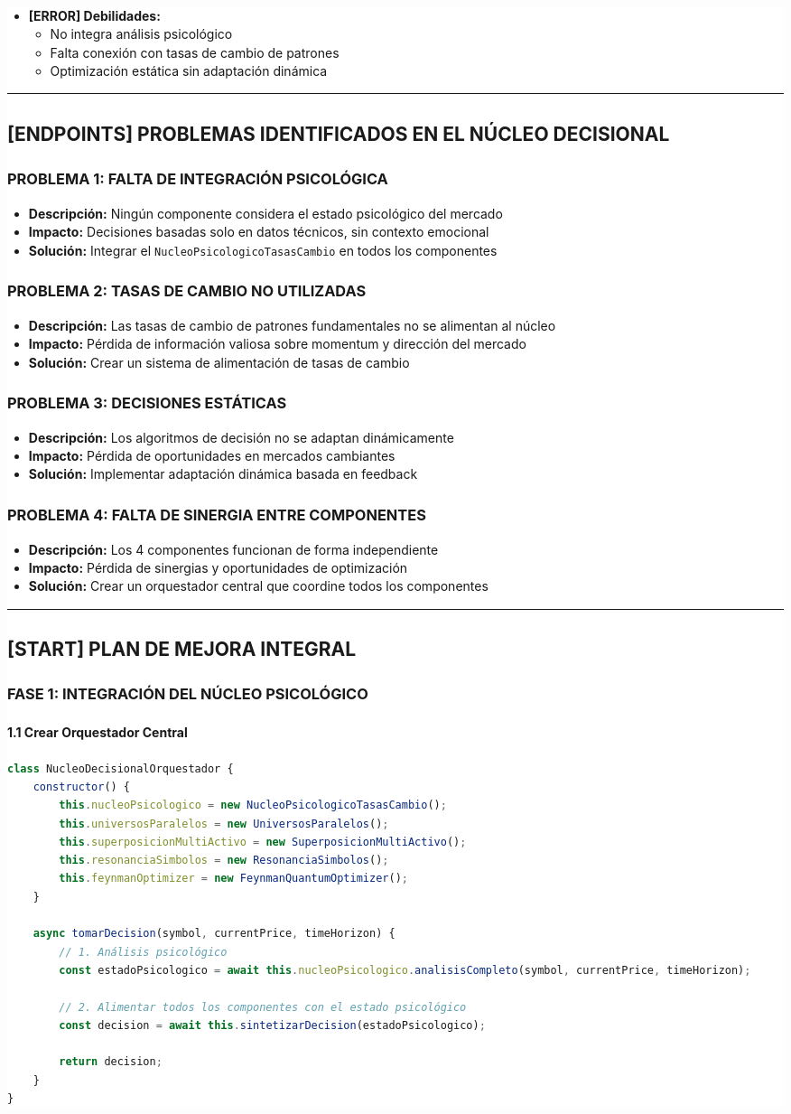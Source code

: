 - **[ERROR] Debilidades:**
  - No integra análisis psicológico
  - Falta conexión con tasas de cambio de patrones
  - Optimización estática sin adaptación dinámica

---

## [ENDPOINTS] PROBLEMAS IDENTIFICADOS EN EL NÚCLEO DECISIONAL

### **PROBLEMA 1: FALTA DE INTEGRACIÓN PSICOLÓGICA**
- **Descripción:** Ningún componente considera el estado psicológico del mercado
- **Impacto:** Decisiones basadas solo en datos técnicos, sin contexto emocional
- **Solución:** Integrar el `NucleoPsicologicoTasasCambio` en todos los componentes

### **PROBLEMA 2: TASAS DE CAMBIO NO UTILIZADAS**
- **Descripción:** Las tasas de cambio de patrones fundamentales no se alimentan al núcleo
- **Impacto:** Pérdida de información valiosa sobre momentum y dirección del mercado
- **Solución:** Crear un sistema de alimentación de tasas de cambio

### **PROBLEMA 3: DECISIONES ESTÁTICAS**
- **Descripción:** Los algoritmos de decisión no se adaptan dinámicamente
- **Impacto:** Pérdida de oportunidades en mercados cambiantes
- **Solución:** Implementar adaptación dinámica basada en feedback

### **PROBLEMA 4: FALTA DE SINERGIA ENTRE COMPONENTES**
- **Descripción:** Los 4 componentes funcionan de forma independiente
- **Impacto:** Pérdida de sinergias y oportunidades de optimización
- **Solución:** Crear un orquestador central que coordine todos los componentes

---

## [START] PLAN DE MEJORA INTEGRAL

### **FASE 1: INTEGRACIÓN DEL NÚCLEO PSICOLÓGICO**

#### **1.1 Crear Orquestador Central**
```javascript
class NucleoDecisionalOrquestador {
    constructor() {
        this.nucleoPsicologico = new NucleoPsicologicoTasasCambio();
        this.universosParalelos = new UniversosParalelos();
        this.superposicionMultiActivo = new SuperposicionMultiActivo();
        this.resonanciaSimbolos = new ResonanciaSimbolos();
        this.feynmanOptimizer = new FeynmanQuantumOptimizer();
    }
    
    async tomarDecision(symbol, currentPrice, timeHorizon) {
        // 1. Análisis psicológico
        const estadoPsicologico = await this.nucleoPsicologico.analisisCompleto(symbol, currentPrice, timeHorizon);
        
        // 2. Alimentar todos los componentes con el estado psicológico
        const decision = await this.sintetizarDecision(estadoPsicologico);
        
        return decision;
    }
}
```
